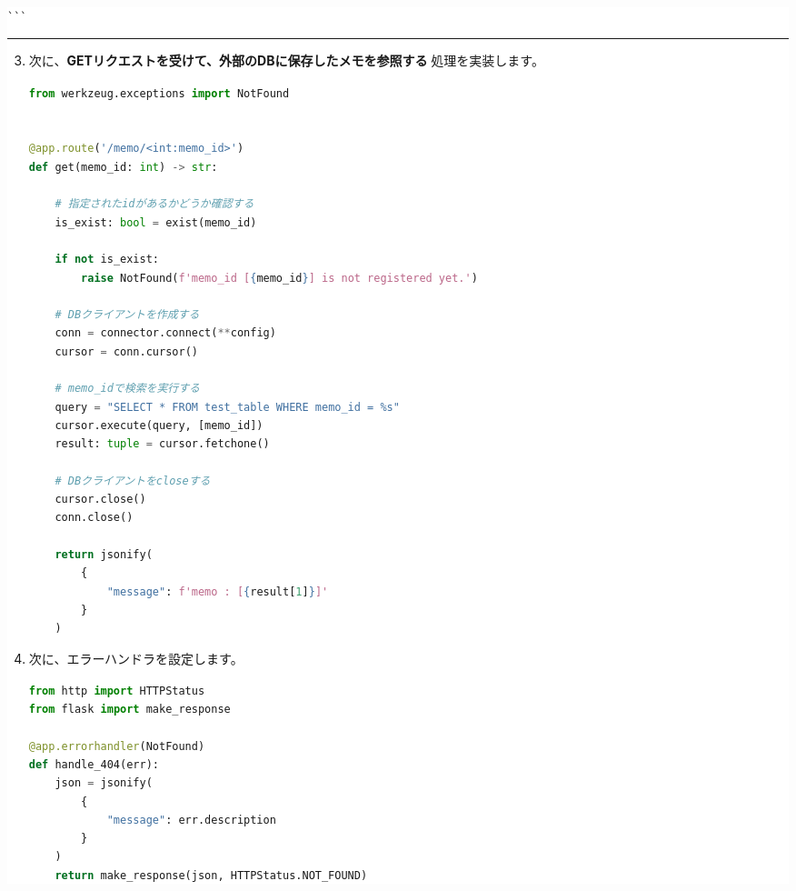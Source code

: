     ```

---

3. 次に、**GETリクエストを受けて、外部のDBに保存したメモを参照する** 処理を実装します。

    ```python
    from werkzeug.exceptions import NotFound
    
    
    @app.route('/memo/<int:memo_id>')
    def get(memo_id: int) -> str:
    
        # 指定されたidがあるかどうか確認する
        is_exist: bool = exist(memo_id)
    
        if not is_exist:
            raise NotFound(f'memo_id [{memo_id}] is not registered yet.')
    
        # DBクライアントを作成する
        conn = connector.connect(**config)
        cursor = conn.cursor()
    
        # memo_idで検索を実行する
        query = "SELECT * FROM test_table WHERE memo_id = %s"
        cursor.execute(query, [memo_id])
        result: tuple = cursor.fetchone()
    
        # DBクライアントをcloseする
        cursor.close()
        conn.close()
    
        return jsonify(
            {
                "message": f'memo : [{result[1]}]'
            }
        )
    
    ```

4. 次に、エラーハンドラを設定します。

    ```python
    from http import HTTPStatus
    from flask import make_response
    
    @app.errorhandler(NotFound)
    def handle_404(err):
        json = jsonify(
            {
                "message": err.description
            }
        )
        return make_response(json, HTTPStatus.NOT_FOUND)
    